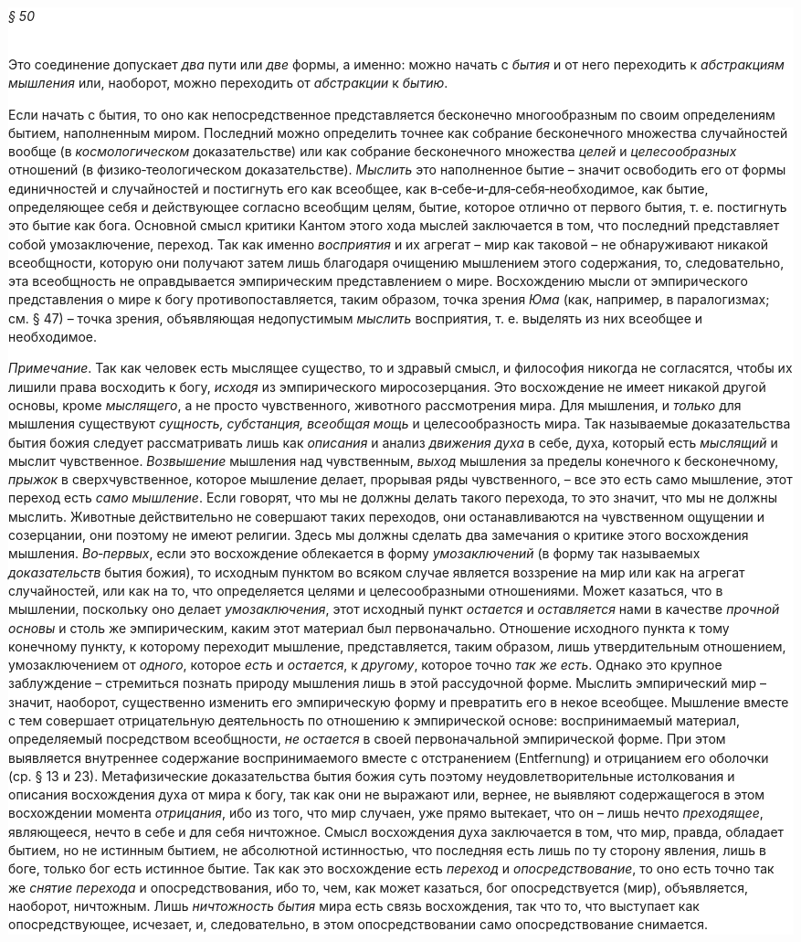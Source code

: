 ###### § 50

Это соединение допускает _два_ пути или _две_ формы, а именно: можно начать с _бытия_ и от него переходить к _абстракциям мышления_ или, наоборот, можно переходить от _абстракции_ к _бытию_.

Если начать с бытия, то оно как непосредственное представляется бесконечно многообразным по своим определениям бытием, наполненным миром. Последний можно определить точнее как собрание бесконечного множества случайностей вообще (в _космологическом_ доказательстве) или как собрание бесконечного множества _целей_ и _целесообразных_ отношений (в физико‑теологическом доказательстве). _Мыслить_ это наполненное бытие – значит освободить его от формы единичностей и случайностей и постигнуть его как всеобщее, как в‑себе‑и‑для‑себя‑необходимое, как бытие, определяющее себя и действующее согласно всеобщим целям, бытие, которое отлично от первого бытия, т. е. постигнуть это бытие как бога. Основной смысл критики Кантом этого хода мыслей заключается в том, что последний представляет собой умозаключение, переход. Так как именно _восприятия_ и их агрегат – мир как таковой – не обнаруживают никакой всеобщности, которую они получают затем лишь благодаря очищению мышлением этого содержания, то, следовательно, эта всеобщность не оправдывается эмпирическим представлением о мире. Восхождению мысли от эмпирического представления о мире к богу противопоставляется, таким образом, точка зрения _Юма_ (как, например, в паралогизмах; см. § 47) – точка зрения, объявляющая недопустимым _мыслить_ восприятия, т. е. выделять из них всеобщее и необходимое.

_Примечание_. Так как человек есть мыслящее существо, то и здравый смысл, и философия никогда не согласятся, чтобы их лишили права восходить к богу, _исходя_ из эмпирического миросозерцания. Это восхождение не имеет никакой другой основы, кроме _мыслящего_, а не просто чувственного, животного рассмотрения мира. Для мышления, и _только_ для мышления существуют _сущность, субстанция, всеобщая мощь_ и целесообразность мира. Так называемые доказательства бытия божия следует рассматривать лишь как _описания_ и анализ _движения духа_ в себе, духа, который есть _мыслящий_ и мыслит чувственное. _Возвышение_ мышления над чувственным, _выход_ мышления за пределы конечного к бесконечному, _прыжок_ в сверхчувственное, которое мышление делает, прорывая ряды чувственного, – все это есть само мышление, этот переход есть _само мышление_. Если говорят, что мы не должны делать такого перехода, то это значит, что мы не должны мыслить. Животные действительно не совершают таких переходов, они останавливаются на чувственном ощущении и созерцании, они поэтому не имеют религии. Здесь мы должны сделать два замечания о критике этого восхождения мышления. _Во‑первых_, если это восхождение облекается в форму _умозаключений_ (в форму так называемых _доказательств_ бытия божия), то исходным пунктом во всяком случае является воззрение на мир или как на агрегат случайностей, или как на то, что определяется целями и целесообразными отношениями. Может казаться, что в мышлении, поскольку оно делает _умозаключения_, этот исходный пункт _остается_ и _оставляется_ нами в качестве _прочной основы_ и столь же эмпирическим, каким этот материал был первоначально. Отношение исходного пункта к тому конечному пункту, к которому переходит мышление, представляется, таким образом, лишь утвердительным отношением, умозаключением от _одного_, которое _есть_ и _остается_, к _другому_, которое точно _так же есть_. Однако это крупное заблуждение – стремиться познать природу мышления лишь в этой рассудочной форме. Мыслить эмпирический мир – значит, наоборот, существенно изменить его эмпирическую форму и превратить его в некое всеобщее. Мышление вместе с тем совершает отрицательную деятельность по отношению к эмпирической основе: воспринимаемый материал, определяемый посредством всеобщности, _не остается_ в своей первоначальной эмпирической форме. При этом выявляется внутреннее содержание воспринимаемого вместе с отстранением (Entfernung) и отрицанием его оболочки (ср. § 13 и 23). Метафизические доказательства бытия божия суть поэтому неудовлетворительные истолкования и описания восхождения духа от мира к богу, так как они не выражают или, вернее, не выявляют содержащегося в этом восхождении момента _отрицания_, ибо из того, что мир случаен, уже прямо вытекает, что он – лишь нечто _преходящее_, являющееся, нечто в себе и для себя ничтожное. Смысл восхождения духа заключается в том, что мир, правда, обладает бытием, но не истинным бытием, не абсолютной истинностью, что последняя есть лишь по ту сторону явления, лишь в боге, только бог есть истинное бытие. Так как это восхождение есть _переход_ и _опосредствование_, то оно есть точно так же _снятие перехода_ и опосредствования, ибо то, чем, как может казаться, бог опосредствуется (мир), объявляется, наоборот, ничтожным. Лишь _ничтожность бытия_ мира есть связь восхождения, так что то, что выступает как опосредствующее, исчезает, и, следовательно, в этом опосредствовании само опосредствование снимается.
